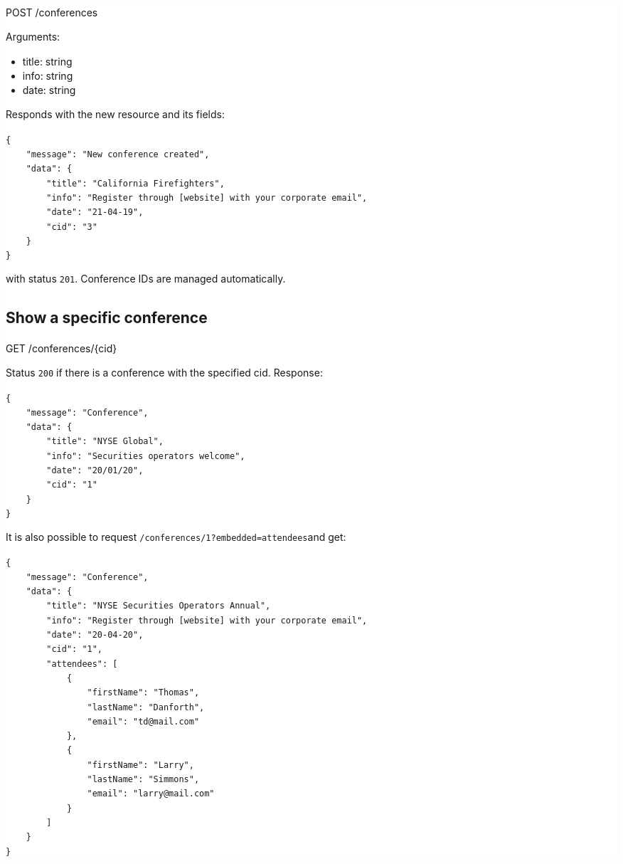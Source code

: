 POST /conferences

Arguments:
- title: string
- info: string
- date: string

Responds with the new resource and its fields:

```
{
    "message": "New conference created",
    "data": {
        "title": "California Firefighters",
        "info": "Register through [website] with your corporate email",
        "date": "21-04-19",
        "cid": "3"
    }
}
```

with status ```201```. Conference IDs are managed automatically.
<a name="wwc3"></a>
## Show a specific conference

GET /conferences/{cid}

Status ```200``` if there is a conference with the specified cid.
Response:

```
{
    "message": "Conference",
    "data": {
        "title": "NYSE Global",
        "info": "Securities operators welcome",
        "date": "20/01/20",
        "cid": "1"
    }
}
```

It is also possible to request ```/conferences/1?embedded=attendees```and get:
```
{
    "message": "Conference",
    "data": {
        "title": "NYSE Securities Operators Annual",
        "info": "Register through [website] with your corporate email",
        "date": "20-04-20",
        "cid": "1",
        "attendees": [
            {
                "firstName": "Thomas",
                "lastName": "Danforth",
                "email": "td@mail.com"
            },
            {
                "firstName": "Larry",
                "lastName": "Simmons",
                "email": "larry@mail.com"
            }
        ]
    }
}
```
